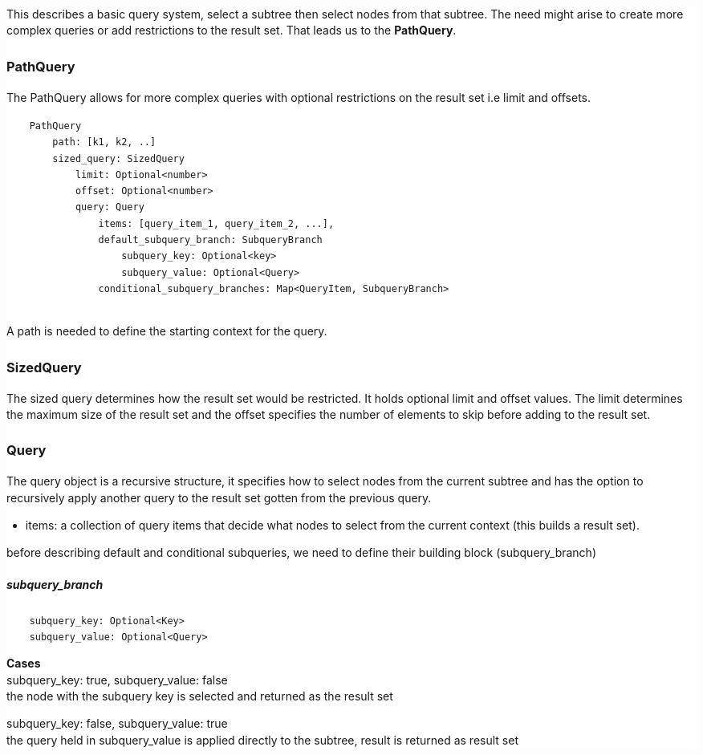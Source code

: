 This describes a basic query system, select a subtree then select nodes from that subtree. The need might arise to create more complex queries or add restrictions to the result set.
That leads us to the **PathQuery**.

### PathQuery
The PathQuery allows for more complex queries with optional restrictions on the result set i.e limit and offsets. 
```
    PathQuery
        path: [k1, k2, ..]
        sized_query: SizedQuery
            limit: Optional<number>
            offset: Optional<number>
            query: Query
                items: [query_item_1, query_item_2, ...],
                default_subquery_branch: SubqueryBranch
                    subquery_key: Optional<key>
                    subquery_value: Optional<Query>
                conditional_subquery_branches: Map<QueryItem, SubqueryBranch>
                        
```

A path is needed to define the starting context for the query.

### SizedQuery
The sized query determines how the result set would be restricted. It holds optional limit and offset values. 
The limit determines the maximum size of the result set and the offset specifies the number of elements to skip before adding to the result set. 

### Query
The query object is a recursive structure, it specifies how to select nodes from the current subtree and has the option to recursively apply another query to the result set gotten from the previous query. 
- items: a collection of query items that decide what nodes to select from the current context (this builds a result set).  

before describing default and conditional subqueries, we need to define their building block (subquery_branch)

##### subquery_branch
```
    subquery_key: Optional<Key>
    subquery_value: Optional<Query>
```
**Cases**  
subquery_key: true, subquery_value: false  
the node with the subquery key is selected and returned as the result set

subquery_key: false, subquery_value: true  
the query held in subquery_value is applied directly to the subtree, result is returned as result set
